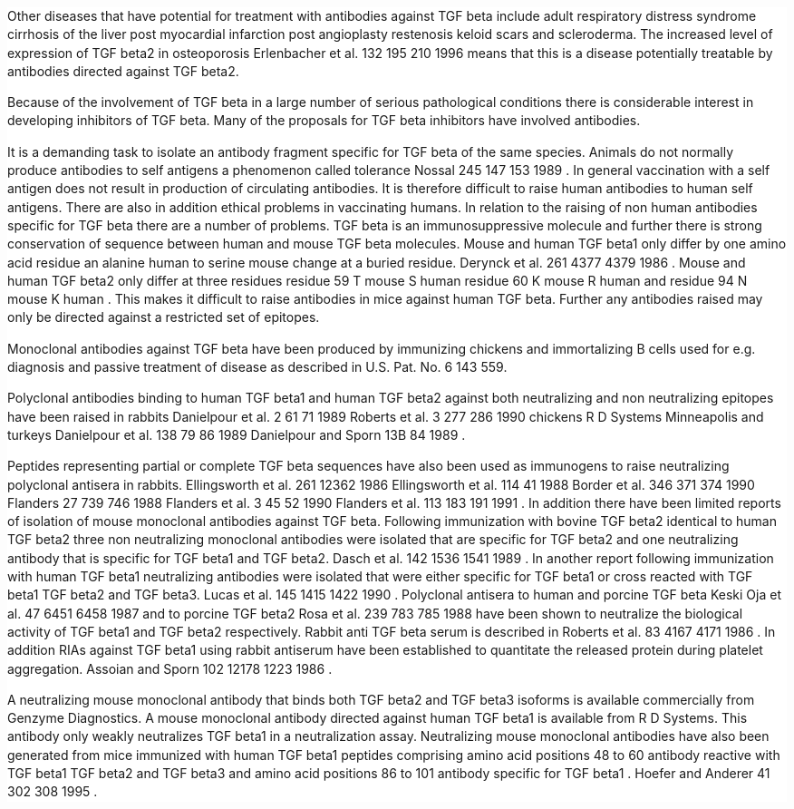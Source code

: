 Other diseases that have potential for treatment with antibodies against TGF beta include adult respiratory distress syndrome cirrhosis of the liver post myocardial infarction post angioplasty restenosis keloid scars and scleroderma. The increased level of expression of TGF beta2 in osteoporosis Erlenbacher et al. 132 195 210 1996 means that this is a disease potentially treatable by antibodies directed against TGF beta2.

Because of the involvement of TGF beta in a large number of serious pathological conditions there is considerable interest in developing inhibitors of TGF beta. Many of the proposals for TGF beta inhibitors have involved antibodies.

It is a demanding task to isolate an antibody fragment specific for TGF beta of the same species. Animals do not normally produce antibodies to self antigens a phenomenon called tolerance Nossal 245 147 153 1989 . In general vaccination with a self antigen does not result in production of circulating antibodies. It is therefore difficult to raise human antibodies to human self antigens. There are also in addition ethical problems in vaccinating humans. In relation to the raising of non human antibodies specific for TGF beta there are a number of problems. TGF beta is an immunosuppressive molecule and further there is strong conservation of sequence between human and mouse TGF beta molecules. Mouse and human TGF beta1 only differ by one amino acid residue an alanine human to serine mouse change at a buried residue. Derynck et al. 261 4377 4379 1986 . Mouse and human TGF beta2 only differ at three residues residue 59 T mouse S human residue 60 K mouse R human and residue 94 N mouse K human . This makes it difficult to raise antibodies in mice against human TGF beta. Further any antibodies raised may only be directed against a restricted set of epitopes.

Monoclonal antibodies against TGF beta have been produced by immunizing chickens and immortalizing B cells used for e.g. diagnosis and passive treatment of disease as described in U.S. Pat. No. 6 143 559.

Polyclonal antibodies binding to human TGF beta1 and human TGF beta2 against both neutralizing and non neutralizing epitopes have been raised in rabbits Danielpour et al. 2 61 71 1989 Roberts et al. 3 277 286 1990 chickens R D Systems Minneapolis and turkeys Danielpour et al. 138 79 86 1989 Danielpour and Sporn 13B 84 1989 .

Peptides representing partial or complete TGF beta sequences have also been used as immunogens to raise neutralizing polyclonal antisera in rabbits. Ellingsworth et al. 261 12362 1986 Ellingsworth et al. 114 41 1988 Border et al. 346 371 374 1990 Flanders 27 739 746 1988 Flanders et al. 3 45 52 1990 Flanders et al. 113 183 191 1991 . In addition there have been limited reports of isolation of mouse monoclonal antibodies against TGF beta. Following immunization with bovine TGF beta2 identical to human TGF beta2 three non neutralizing monoclonal antibodies were isolated that are specific for TGF beta2 and one neutralizing antibody that is specific for TGF beta1 and TGF beta2. Dasch et al. 142 1536 1541 1989 . In another report following immunization with human TGF beta1 neutralizing antibodies were isolated that were either specific for TGF beta1 or cross reacted with TGF beta1 TGF beta2 and TGF beta3. Lucas et al. 145 1415 1422 1990 . Polyclonal antisera to human and porcine TGF beta Keski Oja et al. 47 6451 6458 1987 and to porcine TGF beta2 Rosa et al. 239 783 785 1988 have been shown to neutralize the biological activity of TGF beta1 and TGF beta2 respectively. Rabbit anti TGF beta serum is described in Roberts et al. 83 4167 4171 1986 . In addition RIAs against TGF beta1 using rabbit antiserum have been established to quantitate the released protein during platelet aggregation. Assoian and Sporn 102 12178 1223 1986 .

A neutralizing mouse monoclonal antibody that binds both TGF beta2 and TGF beta3 isoforms is available commercially from Genzyme Diagnostics. A mouse monoclonal antibody directed against human TGF beta1 is available from R D Systems. This antibody only weakly neutralizes TGF beta1 in a neutralization assay. Neutralizing mouse monoclonal antibodies have also been generated from mice immunized with human TGF beta1 peptides comprising amino acid positions 48 to 60 antibody reactive with TGF beta1 TGF beta2 and TGF beta3 and amino acid positions 86 to 101 antibody specific for TGF beta1 . Hoefer and Anderer 41 302 308 1995 .
